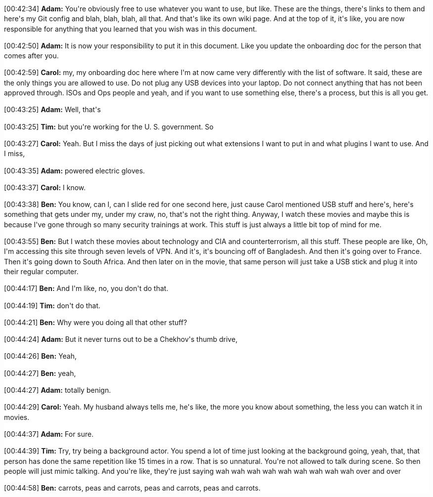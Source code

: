 [00:42:34] **Adam:** You're obviously free to use whatever you want to use, but like. These are the things, there's links to them and here's my Git config and blah, blah, blah, all that. And that's like its own wiki page. And at the top of it, it's like, you are now responsible for anything that you learned that you wish was in this document.

[00:42:50] **Adam:** It is now your responsibility to put it in this document. Like you update the onboarding doc for the person that comes after you.

[00:42:59] **Carol:** my, my onboarding doc here where I'm at now came very differently with the list of software. It said, these are the only things you are allowed to use. Do not plug any USB devices into your laptop. Do not connect anything that has not been approved through. ISOs and Ops people and yeah, and if you want to use something else, there's a process, but this is all you get.

[00:43:25] **Adam:** Well, that's

[00:43:25] **Tim:** but you're working for the U. S. government. So

[00:43:27] **Carol:** Yeah. But I miss the days of just picking out what extensions I want to put in and what plugins I want to use. And I miss,

[00:43:35] **Adam:** powered electric gloves.

[00:43:37] **Carol:** I know.

[00:43:38] **Ben:** You know, can I, can I slide red for one second here, just cause Carol mentioned USB stuff and here's, here's something that gets under my, under my craw, no, that's not the right thing. Anyway, I watch these movies and maybe this is because I've gone through so many security trainings at work. This stuff is just always a little bit top of mind for me.

[00:43:55] **Ben:** But I watch these movies about technology and CIA and counterterrorism, all this stuff. These people are like, Oh, I'm accessing this site through seven levels of VPN. And it's, it's bouncing off of Bangladesh. And then it's going over to France. Then it's going down to South Africa. And then later on in the movie, that same person will just take a USB stick and plug it into their regular computer.

[00:44:17] **Ben:** And I'm like, no, you don't do that.

[00:44:19] **Tim:** don't do that.

[00:44:21] **Ben:** Why were you doing all that other stuff?

[00:44:24] **Adam:** But it never turns out to be a Chekhov's thumb drive,

[00:44:26] **Ben:** Yeah,

[00:44:27] **Ben:** yeah,

[00:44:27] **Adam:** totally benign.

[00:44:29] **Carol:** Yeah. My husband always tells me, he's like, the more you know about something, the less you can watch it in movies.

[00:44:37] **Adam:** For sure.

[00:44:39] **Tim:** Try, try being a background actor. You spend a lot of time just looking at the background going, yeah, that, that person has done the same repetition like 15 times in a row. That is so unnatural. You're not allowed to talk during scene. So then people will just mimic talking. And you're like, they're just saying wah wah wah wah wah wah wah wah wah over and over

[00:44:58] **Ben:** carrots, peas and carrots, peas and carrots, peas and carrots.


[working-code]: https://workingcode.dev/
[working-code-discord]: https://workingcode.dev/discord/
[working-code-instagram]: https://www.instagram.com/workingcodepod/
[working-code-patreon]: https://www.patreon.com/workingcodepod
[working-code-twitter]: https://twitter.com/WorkingCodePod
[github]: https://github.com/WorkingCodePod/workingcode/blob/main/src/episodes/166-whats-onboarded-to-you.md